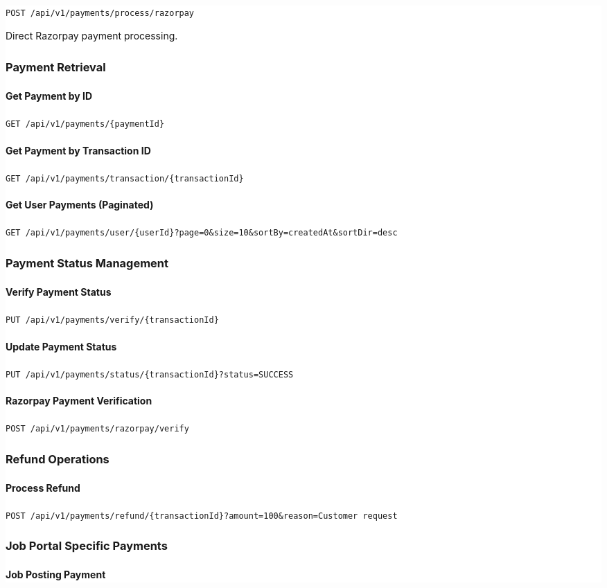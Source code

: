 ```
POST /api/v1/payments/process/razorpay
```

Direct Razorpay payment processing.

### Payment Retrieval

#### Get Payment by ID

```
GET /api/v1/payments/{paymentId}
```

#### Get Payment by Transaction ID

```
GET /api/v1/payments/transaction/{transactionId}
```

#### Get User Payments (Paginated)

```
GET /api/v1/payments/user/{userId}?page=0&size=10&sortBy=createdAt&sortDir=desc
```

### Payment Status Management

#### Verify Payment Status

```
PUT /api/v1/payments/verify/{transactionId}
```

#### Update Payment Status

```
PUT /api/v1/payments/status/{transactionId}?status=SUCCESS
```

#### Razorpay Payment Verification

```
POST /api/v1/payments/razorpay/verify
```

### Refund Operations

#### Process Refund

```
POST /api/v1/payments/refund/{transactionId}?amount=100&reason=Customer request
```

### Job Portal Specific Payments

#### Job Posting Payment
